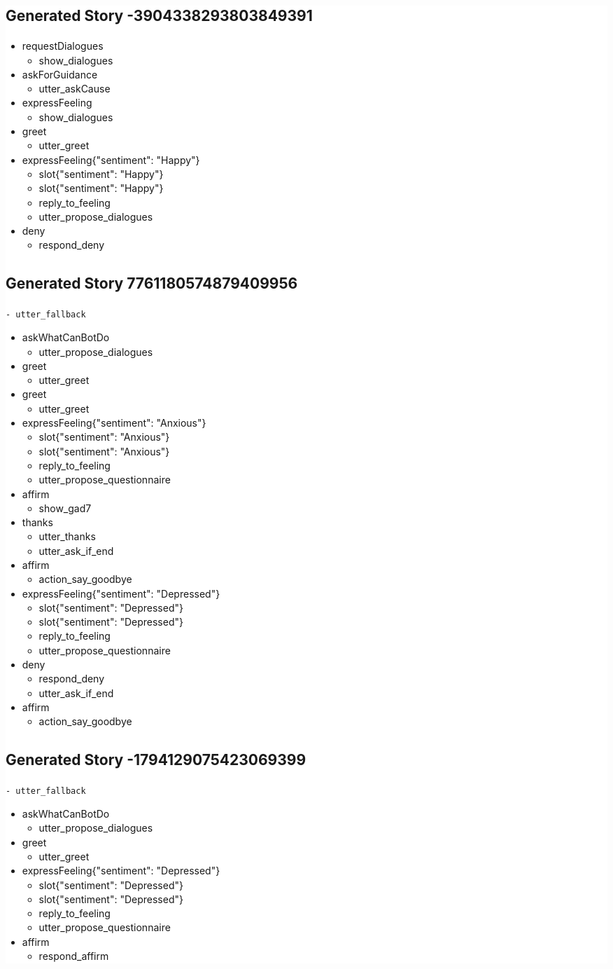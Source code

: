 ## Generated Story -3904338293803849391
* requestDialogues
    - show_dialogues
* askForGuidance
    - utter_askCause
* expressFeeling
    - show_dialogues
* greet
    - utter_greet
* expressFeeling{"sentiment": "Happy"}
    - slot{"sentiment": "Happy"}
    - slot{"sentiment": "Happy"}
    - reply_to_feeling
    - utter_propose_dialogues
* deny
    - respond_deny

## Generated Story 7761180574879409956
    - utter_fallback
* askWhatCanBotDo
    - utter_propose_dialogues
* greet
    - utter_greet
* greet
    - utter_greet
* expressFeeling{"sentiment": "Anxious"}
    - slot{"sentiment": "Anxious"}
    - slot{"sentiment": "Anxious"}
    - reply_to_feeling
    - utter_propose_questionnaire
* affirm
    - show_gad7
* thanks
    - utter_thanks
    - utter_ask_if_end
* affirm
    - action_say_goodbye
* expressFeeling{"sentiment": "Depressed"}
    - slot{"sentiment": "Depressed"}
    - slot{"sentiment": "Depressed"}
    - reply_to_feeling
    - utter_propose_questionnaire
* deny
    - respond_deny
    - utter_ask_if_end
* affirm
    - action_say_goodbye

## Generated Story -1794129075423069399
    - utter_fallback
* askWhatCanBotDo
    - utter_propose_dialogues
* greet
    - utter_greet
* expressFeeling{"sentiment": "Depressed"}
    - slot{"sentiment": "Depressed"}
    - slot{"sentiment": "Depressed"}
    - reply_to_feeling
    - utter_propose_questionnaire
* affirm
    - respond_affirm